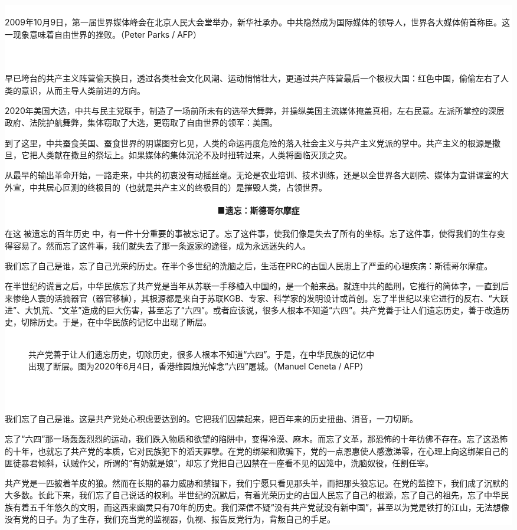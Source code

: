  </ok>
 <br/><figcaption class="wp-caption-text" id="caption-attachment-13048195">
  2009年10月9日，第一届世界媒体峰会在北京人民大会堂举办，新华社承办。中共隐然成为国际媒体的领导人，世界各大媒体俯首称臣。这一现象意味着自由世界的挫败。（Peter Parks / AFP）
 </figcaption><br/>
</figure><br/>
<p>
 早已垮台的共产主义阵营偷天换日，透过各类社会文化风潮、运动悄悄壮大，更通过共产阵营最后一个极权大国：红色中国，偷偷左右了人类的意识，从而主导人类前进的方向。
</p>
<p>
 2020年美国大选，中共与民主党联手，制造了一场前所未有的选举大舞弊，并操纵美国主流媒体掩盖真相，左右民意。左派所掌控的深层政府、法院护航舞弊，集体窃取了大选，更窃取了自由世界的领军：美国。
</p>
<p>
 到了这里，中共蚕食美国、蚕食世界的阴谋图穷匕见，人类的命运再度危险的落入社会主义与共产主义党派的掌中。共产主义的根源是撒旦，它把人类献在撒旦的祭坛上。如果媒体的集体沉沦不及时扭转过来，人类将面临灭顶之灾。
</p>
<p>
 从最早的输出革命开始，一路走来，中共的初衷没有动摇丝毫。无论是农业培训、技术训练，还是以全世界各大剧院、媒体为宣讲课室的大外宣，中共居心叵测的终极目的（也就是共产主义的终极目的）是摧毁人类，占领世界。
</p>
<h4 style="text-align: center;">
 ■遗忘：斯德哥尔摩症
</h4>
<p>
 在这
 <ok href="https://www.epochtimes.com/gb/tag/%E8%A2%AB%E9%81%97%E5%BF%98%E7%9A%84%E7%99%BE%E5%B9%B4%E5%8E%86%E5%8F%B2.html">
  被遗忘的百年历史
 </ok>
 中，有一件十分重要的事被忘记了。忘了这件事，使我们像是失去了所有的坐标。忘了这件事，使得我们的生存变得容易了。然而忘了这件事，我们就失去了那一条返家的途径，成为永远迷失的人。
</p>
<p>
 我们忘了自己是谁，忘了自己光荣的历史。在半个多世纪的洗脑之后，生活在PRC的古国人民患上了严重的心理疾病：斯德哥尔摩症。
</p>
<p>
 在半世纪的谎言之后，中华民族忘了共产党是当年从苏联一手移植入中国的，是一个舶来品。就连中共的酷刑，它推行的简体字，一直到后来惨绝人寰的活摘器官（器官移植），其根源都是来自于苏联KGB、专家、科学家的发明设计或首创。忘了半世纪以来它进行的反右、“大跃进”、大饥荒、“文革”造成的巨大伤害，甚至忘了“六四”。或者应该说，很多人根本不知道“六四”。共产党善于让人们遗忘历史，善于改造历史，切除历史。于是，在中华民族的记忆中出现了断层。
</p>
<figure aria-describedby="caption-attachment-13048193" class="wp-caption aligncenter" id="attachment_13048193" style="width: 600px">
 <ok href="https://i.epochtimes.com/assets/uploads/2021/06/id13048193-000_1SU88M-e1624652902320.jpg" target="_blank">
  <img alt="" class="size-large wp-image-13048193" src="https://i.epochtimes.com/assets/uploads/2021/06/id13048193-000_1SU88M-600x400.jpg"/>
 </ok>
 <br/><figcaption class="wp-caption-text" id="caption-attachment-13048193">
  共产党善于让人们遗忘历史，切除历史，很多人根本不知道“六四”。于是，在中华民族的记忆中出现了断层。图为2020年6月4日，香港维园烛光悼念“六四”屠城。（Manuel Ceneta / AFP）
 </figcaption><br/>
</figure><br/>
<p>
 我们忘了自己是谁。这是共产党处心积虑要达到的。它把我们囚禁起来，把百年来的历史扭曲、消音，一刀切断。
</p>
<p>
 忘了“六四”那一场轰轰烈烈的运动，我们跌入物质和欲望的陷阱中，变得冷漠、麻木。而忘了文革，那恐怖的十年彷佛不存在。忘了这恐怖的十年，也就忘了共产党的本质，它对民族犯下的滔天罪孽。在党的绑架和欺骗下，党的一点恩惠使人感激涕零，在心理上向这绑架自己的匪徒暴君倾斜，认贼作父，所谓的“有奶就是娘”，却忘了党把自己囚禁在一座看不见的囚笼中，洗脑奴役，任割任宰。
</p>
<p>
 共产党是一匹披着羊皮的狼。然而在长期的暴力威胁和禁锢下，我们宁愿只看见那头羊，而把那头狼忘记。在党的监控下，我们成了沉默的大多数。长此下来，我们忘了自己说话的权利。半世纪的沉默后，有着光荣历史的古国人民忘了自己的根源，忘了自己的祖先，忘了中华民族有着五千年悠久的文明，而这西来幽灵只有70年的历史。我们深信不疑“没有共产党就没有新中国”，甚至以为党是铁打的江山，无法想像没有党的日子。为了生存，我们充当党的监视器，仇视、报告反党行为，背叛自己的手足。
</p>
<figure aria-describedby="caption-attachment-13048194" class="wp-caption aligncenter" id="attachment_13048194" style="width: 600px">